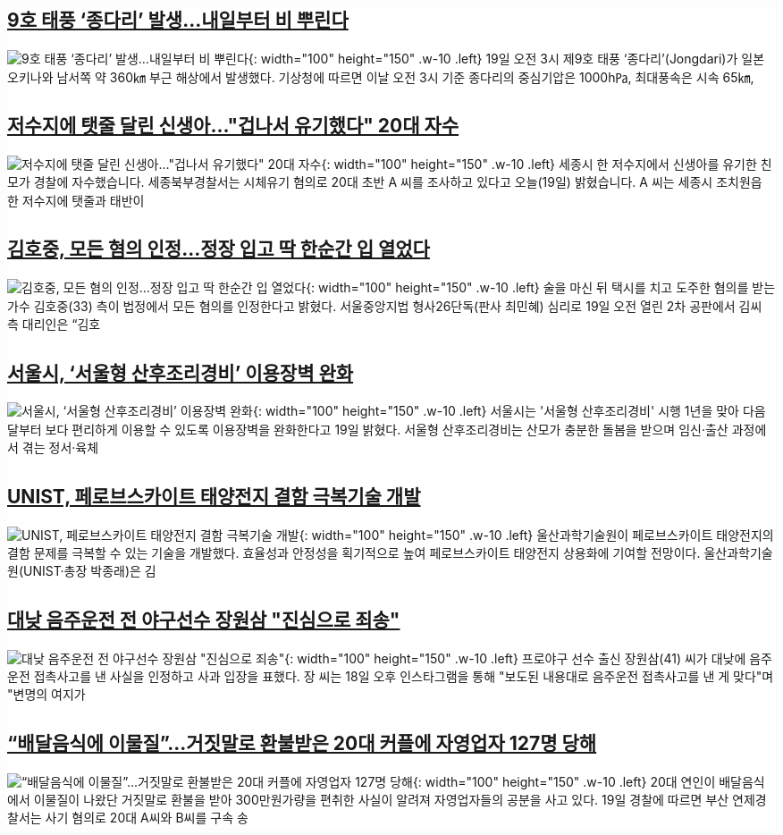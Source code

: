 ## [9호 태풍 ‘종다리’ 발생…내일부터 비 뿌린다](https://n.news.naver.com/mnews/article/020/0003582510)

![9호 태풍 ‘종다리’ 발생…내일부터 비 뿌린다](https://mimgnews.pstatic.net/image/origin/020/2024/08/19/3582510.jpg?type=nf220_150){: width="100" height="150" .w-10 .left}
19일 오전 3시 제9호 태풍 ‘종다리’(Jongdari)가 일본 오키나와 남서쪽 약 360㎞ 부근 해상에서 발생했다. 기상청에 따르면 이날 오전 3시 기준 종다리의 중심기압은 1000h㎩, 최대풍속은 시속 65㎞,

## [저수지에 탯줄 달린 신생아…"겁나서 유기했다" 20대 자수](https://n.news.naver.com/mnews/article/055/0001182552)

![저수지에 탯줄 달린 신생아…"겁나서 유기했다" 20대 자수](https://mimgnews.pstatic.net/image/origin/055/2024/08/19/1182552.jpg?type=nf220_150){: width="100" height="150" .w-10 .left}
세종시 한 저수지에서 신생아를 유기한 친모가 경찰에 자수했습니다. 세종북부경찰서는 시체유기 혐의로 20대 초반 A 씨를 조사하고 있다고 오늘(19일) 밝혔습니다. A 씨는 세종시 조치원읍 한 저수지에 탯줄과 태반이

## [김호중, 모든 혐의 인정…정장 입고 딱 한순간 입 열었다](https://n.news.naver.com/mnews/article/025/0003380579)

![김호중, 모든 혐의 인정…정장 입고 딱 한순간 입 열었다](https://mimgnews.pstatic.net/image/origin/025/2024/08/19/3380579.jpg?type=nf220_150){: width="100" height="150" .w-10 .left}
술을 마신 뒤 택시를 치고 도주한 혐의를 받는 가수 김호중(33) 측이 법정에서 모든 혐의를 인정한다고 밝혔다. 서울중앙지법 형사26단독(판사 최민혜) 심리로 19일 오전 열린 2차 공판에서 김씨 측 대리인은 “김호

## [서울시, ‘서울형 산후조리경비’ 이용장벽 완화](https://n.news.naver.com/mnews/article/016/0002351250)

![서울시, ‘서울형 산후조리경비’ 이용장벽 완화](https://mimgnews.pstatic.net/image/origin/016/2024/08/19/2351250.jpg?type=nf220_150){: width="100" height="150" .w-10 .left}
서울시는 '서울형 산후조리경비' 시행 1년을 맞아 다음달부터 보다 편리하게 이용할 수 있도록 이용장벽을 완화한다고 19일 밝혔다. 서울형 산후조리경비는 산모가 충분한 돌봄을 받으며 임신·출산 과정에서 겪는 정서·육체

## [UNIST, 페로브스카이트 태양전지 결함 극복기술 개발](https://n.news.naver.com/mnews/article/030/0003232370)

![UNIST, 페로브스카이트 태양전지 결함 극복기술 개발](https://mimgnews.pstatic.net/image/origin/030/2024/08/19/3232370.jpg?type=nf220_150){: width="100" height="150" .w-10 .left}
울산과학기술원이 페로브스카이트 태양전지의 결함 문제를 극복할 수 있는 기술을 개발했다. 효율성과 안정성을 획기적으로 높여 페로브스카이트 태양전지 상용화에 기여할 전망이다. 울산과학기술원(UNIST·총장 박종래)은 김

## [대낮 음주운전 전 야구선수 장원삼 "진심으로 죄송"](https://n.news.naver.com/mnews/article/088/0000898958)

![대낮 음주운전 전 야구선수 장원삼 "진심으로 죄송"](https://mimgnews.pstatic.net/image/origin/088/2024/08/18/898958.jpg?type=nf220_150){: width="100" height="150" .w-10 .left}
프로야구 선수 출신 장원삼(41) 씨가 대낮에 음주운전 접촉사고를 낸 사실을 인정하고 사과 입장을 표했다. 장 씨는 18일 오후 인스타그램을 통해 "보도된 내용대로 음주운전 접촉사고를 낸 게 맞다"며 "변명의 여지가

## [“배달음식에 이물질”...거짓말로 환불받은 20대 커플에 자영업자 127명 당해](https://n.news.naver.com/mnews/article/009/0005351956)

![“배달음식에 이물질”...거짓말로 환불받은 20대 커플에 자영업자 127명 당해](https://mimgnews.pstatic.net/image/origin/009/2024/08/19/5351956.jpg?type=nf220_150){: width="100" height="150" .w-10 .left}
20대 연인이 배달음식에서 이물질이 나왔단 거짓말로 환불을 받아 300만원가량을 편취한 사실이 알려져 자영업자들의 공분을 사고 있다. 19일 경찰에 따르면 부산 연제경찰서는 사기 혐의로 20대 A씨와 B씨를 구속 송
